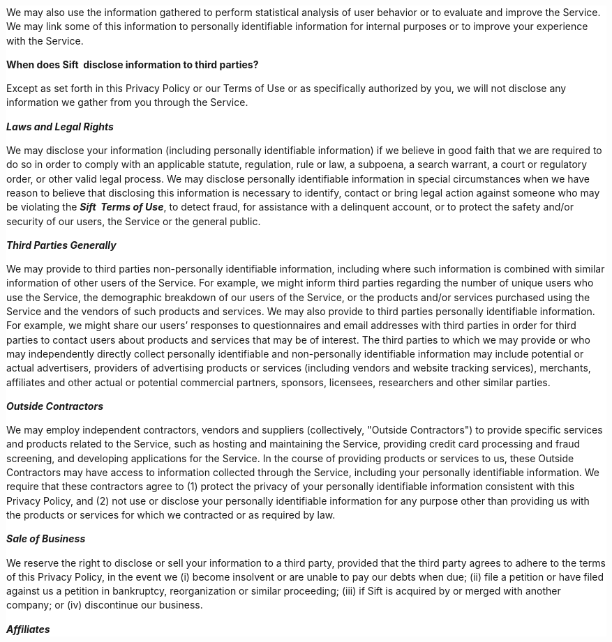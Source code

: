 We may also use the information gathered to perform statistical analysis of user behavior or to evaluate and improve the Service. We may link some of this information to personally identifiable information for internal purposes or to improve your experience with the Service.

**When does Sift  disclose information to third parties?**

Except as set forth in this Privacy Policy or our Terms of Use or as specifically authorized by you, we will not disclose any information we gather from you through the Service.

**_Laws and Legal Rights_**

We may disclose your information (including personally identifiable information) if we believe in good faith that we are required to do so in order to comply with an applicable statute, regulation, rule or law, a subpoena, a search warrant, a court or regulatory order, or other valid legal process. We may disclose personally identifiable information in special circumstances when we have reason to believe that disclosing this information is necessary to identify, contact or bring legal action against someone who may be violating the **_Sift  Terms of Use_**, to detect fraud, for assistance with a delinquent account, or to protect the safety and/or security of our users, the Service or the general public.

**_Third Parties Generally_**

We may provide to third parties non-personally identifiable information, including where such information is combined with similar information of other users of the Service. For example, we might inform third parties regarding the number of unique users who use the Service, the demographic breakdown of our users of the Service, or the products and/or services purchased using the Service and the vendors of such products and services. We may also provide to third parties personally identifiable information. For example, we might share our users’ responses to questionnaires and email addresses with third parties in order for third parties to contact users about products and services that may be of interest. The third parties to which we may provide or who may independently directly collect personally identifiable and non-personally identifiable information may include potential or actual advertisers, providers of advertising products or services (including vendors and website tracking services), merchants, affiliates and other actual or potential commercial partners, sponsors, licensees, researchers and other similar parties.

**_Outside Contractors_**

We may employ independent contractors, vendors and suppliers (collectively, "Outside Contractors") to provide specific services and products related to the Service, such as hosting and maintaining the Service, providing credit card processing and fraud screening, and developing applications for the Service. In the course of providing products or services to us, these Outside Contractors may have access to information collected through the Service, including your personally identifiable information. We require that these contractors agree to (1) protect the privacy of your personally identifiable information consistent with this Privacy Policy, and (2) not use or disclose your personally identifiable information for any purpose other than providing us with the products or services for which we contracted or as required by law.

**_Sale of Business_**

We reserve the right to disclose or sell your information to a third party, provided that the third party agrees to adhere to the terms of this Privacy Policy, in the event we (i) become insolvent or are unable to pay our debts when due; (ii) file a petition or have filed against us a petition in bankruptcy, reorganization or similar proceeding; (iii) if Sift is acquired by or merged with another company; or (iv) discontinue our business.

**_Affiliates_**
